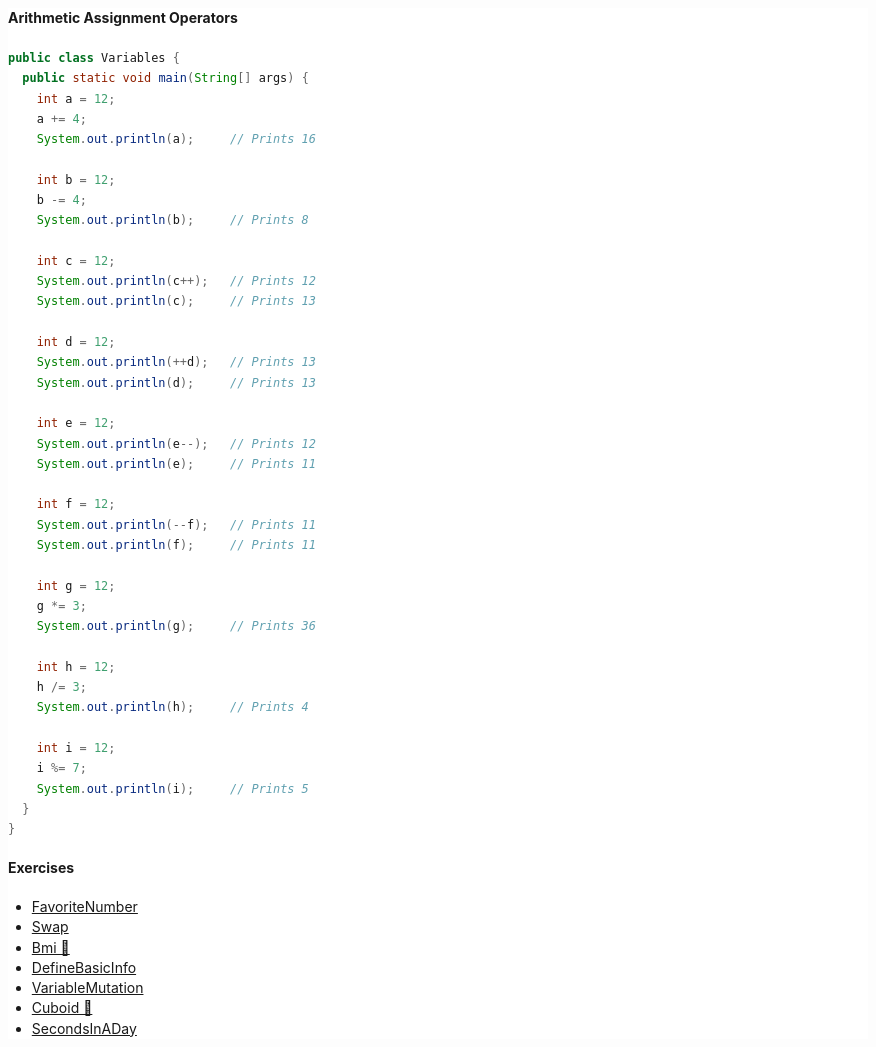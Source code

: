 #### Arithmetic Assignment Operators

```java
public class Variables {
  public static void main(String[] args) {
    int a = 12;
    a += 4;
    System.out.println(a);     // Prints 16

    int b = 12;
    b -= 4;
    System.out.println(b);     // Prints 8

    int c = 12;
    System.out.println(c++);   // Prints 12
    System.out.println(c);     // Prints 13

    int d = 12;
    System.out.println(++d);   // Prints 13
    System.out.println(d);     // Prints 13

    int e = 12;
    System.out.println(e--);   // Prints 12
    System.out.println(e);     // Prints 11

    int f = 12;
    System.out.println(--f);   // Prints 11
    System.out.println(f);     // Prints 11

    int g = 12;
    g *= 3;
    System.out.println(g);     // Prints 36

    int h = 12;
    h /= 3;
    System.out.println(h);     // Prints 4

    int i = 12;
    i %= 7;
    System.out.println(i);     // Prints 5
  }
}
```

#### Exercises

- [FavoriteNumber](favorite-number/favorite-number.java.md)
- [Swap](swap/swap.java.md)
- [Bmi 💪](bmi/bmi.java.md)
- [DefineBasicInfo](define-basic-info/define-basic-info.java.md)
- [VariableMutation](variable-mutation/variable-mutation.java.md)
- [Cuboid 💪](cuboid/cuboid.java.md)
- [SecondsInADay](seconds-in-a-day/seconds-in-a-day.java.md)
